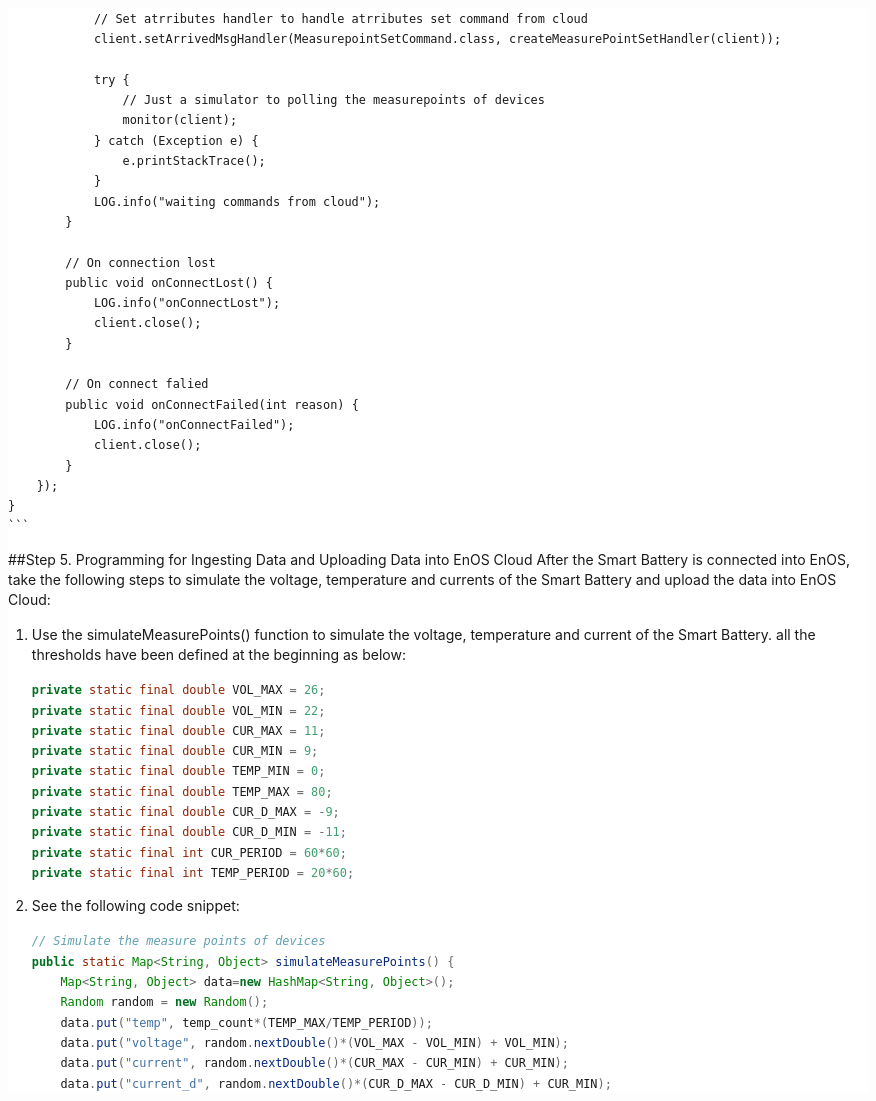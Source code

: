                 // Set atrributes handler to handle atrributes set command from cloud
                client.setArrivedMsgHandler(MeasurepointSetCommand.class, createMeasurePointSetHandler(client));
                
                try {
                    // Just a simulator to polling the measurepoints of devices
                    monitor(client);
                } catch (Exception e) {
                    e.printStackTrace();
                }
                LOG.info("waiting commands from cloud");
            }

            // On connection lost
            public void onConnectLost() {
                LOG.info("onConnectLost");
                client.close();
            }

            // On connect falied
            public void onConnectFailed(int reason) {
                LOG.info("onConnectFailed");
                client.close();
            }
        });
    }
    ```
##Step 5. Programming for Ingesting Data and Uploading Data into EnOS Cloud
After the Smart Battery is connected into EnOS, take the following steps to simulate the voltage, temperature and 
currents of the Smart Battery and upload the data into EnOS Cloud:

1. Use the simulateMeasurePoints() function to simulate the voltage, temperature and current of the Smart Battery. all 
the thresholds have been defined at the beginning as below:
    ```java
    private static final double VOL_MAX = 26;
    private static final double VOL_MIN = 22;
    private static final double CUR_MAX = 11;
    private static final double CUR_MIN = 9;
    private static final double TEMP_MIN = 0;
    private static final double TEMP_MAX = 80;
    private static final double CUR_D_MAX = -9;
    private static final double CUR_D_MIN = -11;
    private static final int CUR_PERIOD = 60*60;
    private static final int TEMP_PERIOD = 20*60;
    ```
2. See the following code snippet:

    ```java
    // Simulate the measure points of devices
    public static Map<String, Object> simulateMeasurePoints() {
        Map<String, Object> data=new HashMap<String, Object>();
        Random random = new Random();
        data.put("temp", temp_count*(TEMP_MAX/TEMP_PERIOD));
        data.put("voltage", random.nextDouble()*(VOL_MAX - VOL_MIN) + VOL_MIN);
        data.put("current", random.nextDouble()*(CUR_MAX - CUR_MIN) + CUR_MIN);
        data.put("current_d", random.nextDouble()*(CUR_D_MAX - CUR_D_MIN) + CUR_MIN);
